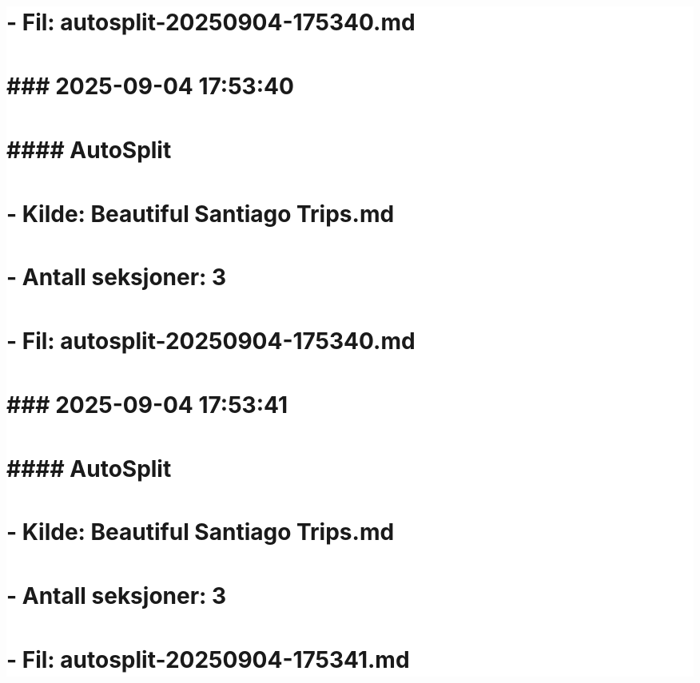 # \- Fil: autosplit-20250904-175340.md

#

#

#

#

# \### 2025-09-04 17:53:40

# \#### AutoSplit

# \- Kilde: Beautiful Santiago Trips.md

# \- Antall seksjoner: 3

# \- Fil: autosplit-20250904-175340.md

#

#

#

#

# \### 2025-09-04 17:53:41

# \#### AutoSplit

# \- Kilde: Beautiful Santiago Trips.md

# \- Antall seksjoner: 3

# \- Fil: autosplit-20250904-175341.md

#

#

#
